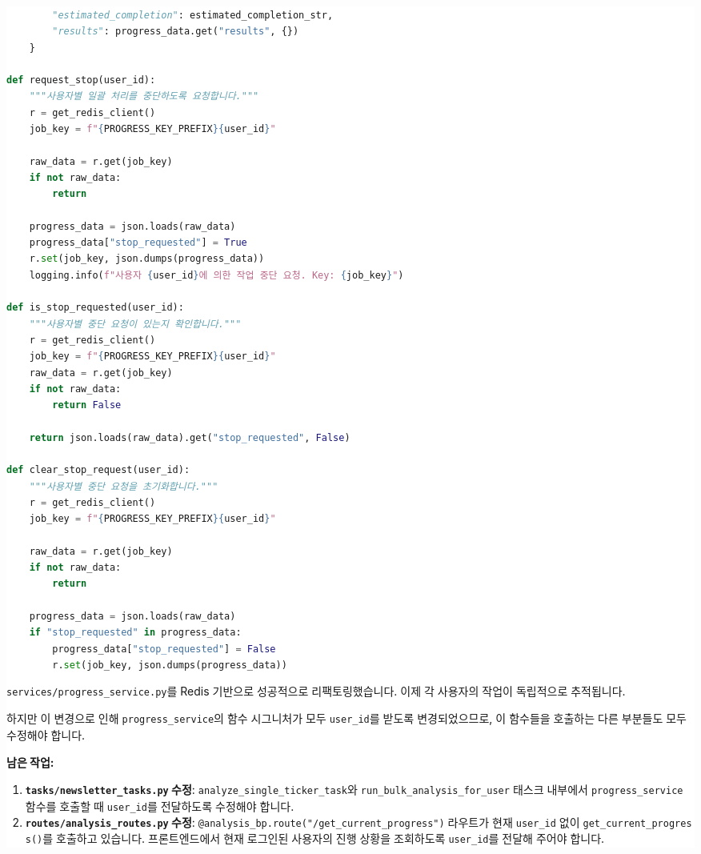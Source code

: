 ```python
        "estimated_completion": estimated_completion_str,
        "results": progress_data.get("results", {})
    }

def request_stop(user_id):
    """사용자별 일괄 처리를 중단하도록 요청합니다."""
    r = get_redis_client()
    job_key = f"{PROGRESS_KEY_PREFIX}{user_id}"
    
    raw_data = r.get(job_key)
    if not raw_data:
        return

    progress_data = json.loads(raw_data)
    progress_data["stop_requested"] = True
    r.set(job_key, json.dumps(progress_data))
    logging.info(f"사용자 {user_id}에 의한 작업 중단 요청. Key: {job_key}")

def is_stop_requested(user_id):
    """사용자별 중단 요청이 있는지 확인합니다."""
    r = get_redis_client()
    job_key = f"{PROGRESS_KEY_PREFIX}{user_id}"
    raw_data = r.get(job_key)
    if not raw_data:
        return False
        
    return json.loads(raw_data).get("stop_requested", False)

def clear_stop_request(user_id):
    """사용자별 중단 요청을 초기화합니다."""
    r = get_redis_client()
    job_key = f"{PROGRESS_KEY_PREFIX}{user_id}"
    
    raw_data = r.get(job_key)
    if not raw_data:
        return

    progress_data = json.loads(raw_data)
    if "stop_requested" in progress_data:
        progress_data["stop_requested"] = False
        r.set(job_key, json.dumps(progress_data))

```

`services/progress_service.py`를 Redis 기반으로 성공적으로 리팩토링했습니다. 이제 각 사용자의 작업이 독립적으로 추적됩니다.

하지만 이 변경으로 인해 `progress_service`의 함수 시그니처가 모두 `user_id`를 받도록 변경되었으므로, 이 함수들을 호출하는 다른 부분들도 모두 수정해야 합니다.

**남은 작업:**

1.  **`tasks/newsletter_tasks.py` 수정**: `analyze_single_ticker_task`와 `run_bulk_analysis_for_user` 태스크 내부에서 `progress_service` 함수를 호출할 때 `user_id`를 전달하도록 수정해야 합니다.
2.  **`routes/analysis_routes.py` 수정**: `@analysis_bp.route("/get_current_progress")` 라우트가 현재 `user_id` 없이 `get_current_progress()`를 호출하고 있습니다. 프론트엔드에서 현재 로그인된 사용자의 진행 상황을 조회하도록 `user_id`를 전달해 주어야 합니다.
